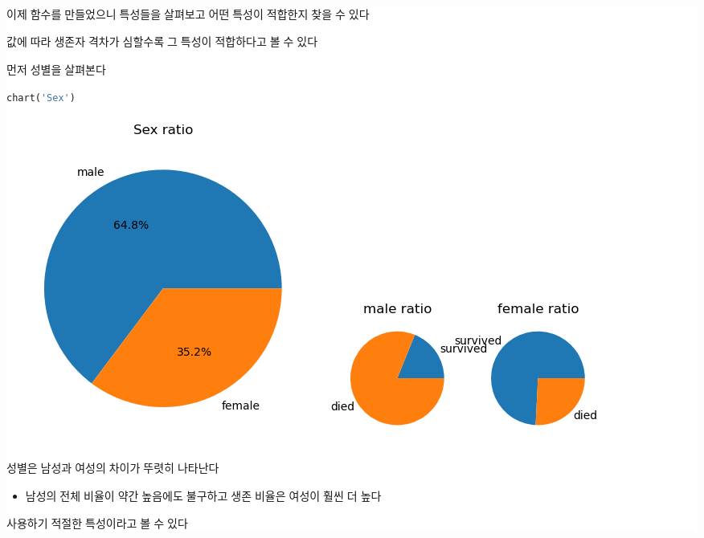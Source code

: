 이제 함수를 만들었으니 특성들을 살펴보고 어떤 특성이 적합한지 찾을 수 있다

값에 따라 생존자 격차가 심할수록 그 특성이 적합하다고 볼 수 있다


먼저 성별을 살펴본다


```python
chart('Sex')
```


    
<img src = "./output_10_0.png">
    



    
<img src = "./output_10_1.png">
    


성별은 남성과 여성의 차이가 뚜렷히 나타난다

* 남성의 전체 비율이 약간 높음에도 불구하고 생존 비율은 여성이 훨씬 더 높다

사용하기 적절한 특성이라고 볼 수 있다
